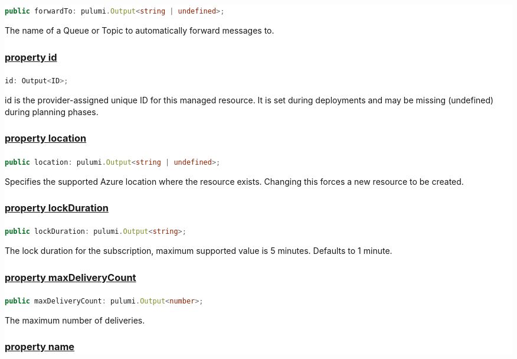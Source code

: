 ```typescript
public forwardTo: pulumi.Output<string | undefined>;
```


The name of a Queue or Topic to automatically forward
messages to.

<h3 class="pdoc-member-header">
<a class="pdoc-child-name" href="https://github.com/pulumi/pulumi-azure/blob/master/sdk/nodejs/node_modules/@pulumi/pulumi/resource.d.ts#L80">property id</a>
</h3>

```typescript
id: Output<ID>;
```


id is the provider-assigned unique ID for this managed resource.  It is set during
deployments and may be missing (undefined) during planning phases.

<h3 class="pdoc-member-header">
<a class="pdoc-child-name" href="https://github.com/pulumi/pulumi-azure/blob/master/sdk/nodejs/eventhub/subscription.ts#L56">property location</a>
</h3>

```typescript
public location: pulumi.Output<string | undefined>;
```


Specifies the supported Azure location where the resource exists.
Changing this forces a new resource to be created.

<h3 class="pdoc-member-header">
<a class="pdoc-child-name" href="https://github.com/pulumi/pulumi-azure/blob/master/sdk/nodejs/eventhub/subscription.ts#L61">property lockDuration</a>
</h3>

```typescript
public lockDuration: pulumi.Output<string>;
```


The lock duration for the subscription, maximum
supported value is 5 minutes. Defaults to 1 minute.

<h3 class="pdoc-member-header">
<a class="pdoc-child-name" href="https://github.com/pulumi/pulumi-azure/blob/master/sdk/nodejs/eventhub/subscription.ts#L65">property maxDeliveryCount</a>
</h3>

```typescript
public maxDeliveryCount: pulumi.Output<number>;
```


The maximum number of deliveries.

<h3 class="pdoc-member-header">
<a class="pdoc-child-name" href="https://github.com/pulumi/pulumi-azure/blob/master/sdk/nodejs/eventhub/subscription.ts#L70">property name</a>
</h3>
